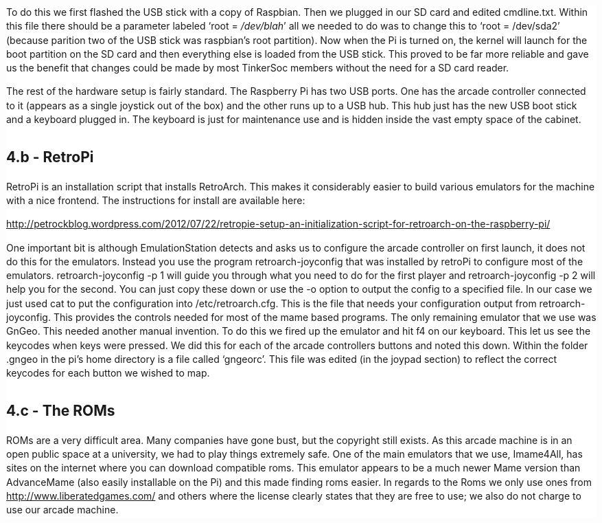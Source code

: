 To do this we first flashed the USB stick with a copy of Raspbian. Then we
plugged in our SD card and edited cmdline.txt. Within this file there should be
a parameter labeled ‘root = */dev/blah*’ all we needed to do was to change this
to ‘root = /dev/sda2’ (because parition two of the USB stick was raspbian’s
root partition). Now when the Pi is turned on, the kernel will launch for the
boot partition on the SD card and then everything else is loaded from the USB
stick. This proved to be far more reliable and gave us the benefit that changes
could be made by most TinkerSoc members without the need for a SD card reader.

The rest of the hardware setup is fairly standard. The Raspberry Pi has two USB
ports. One has the arcade controller connected to it (appears as a single
joystick out of the box) and the other runs up to a USB hub. This hub just has
the new USB boot stick and a keyboard plugged in. The keyboard is just for
maintenance use and is hidden inside the vast empty space of the cabinet.

## 4.b - RetroPi ##

RetroPi is an installation script that installs RetroArch. This makes it
considerably easier to build various emulators for the machine with a nice
frontend. The instructions for install are available here:

http://petrockblog.wordpress.com/2012/07/22/retropie-setup-an-initialization-script-for-retroarch-on-the-raspberry-pi/

One important bit is although EmulationStation detects and asks us to configure
the arcade controller on first launch, it does not do this for the emulators.
Instead you use the program retroarch-joyconfig that was installed by retroPi
to configure most of the emulators. retroarch-joyconfig -p 1 will guide you
through what you need to do for the first player and retroarch-joyconfig -p 2
will help you for the second. You can just copy these down or use the -o option
to output the config to a specified file. In our case we just used cat to put
the configuration into /etc/retroarch.cfg. This is the file that needs your
configuration output from retroarch-joyconfig. This provides the controls
needed for most of the mame based programs. The only remaining emulator that we
use was GnGeo. This needed another manual invention. To do this we fired up the
emulator and hit f4 on our keyboard. This let us see the keycodes when keys
were pressed. We did this for each of the arcade controllers buttons and noted
this down. Within the folder .gngeo in the pi’s home directory is a file called
‘gngeorc’. This file was edited (in the joypad section) to reflect the correct
keycodes for each button we wished to map.

## 4.c - The ROMs ##

ROMs are a very difficult area. Many companies have gone bust, but the
copyright still exists. As this arcade machine is in an open public space at a
university, we had to play things extremely safe. One of the main emulators
that we use, Imame4All, has sites on the internet where you can download
compatible roms. This emulator appears to be a much newer Mame version than
AdvanceMame (also easily installable on the Pi) and this made finding roms
easier. In regards to the Roms we only use ones from
http://www.liberatedgames.com/ and others where the license clearly states that
they are free to use; we also do not charge to use our arcade machine.
